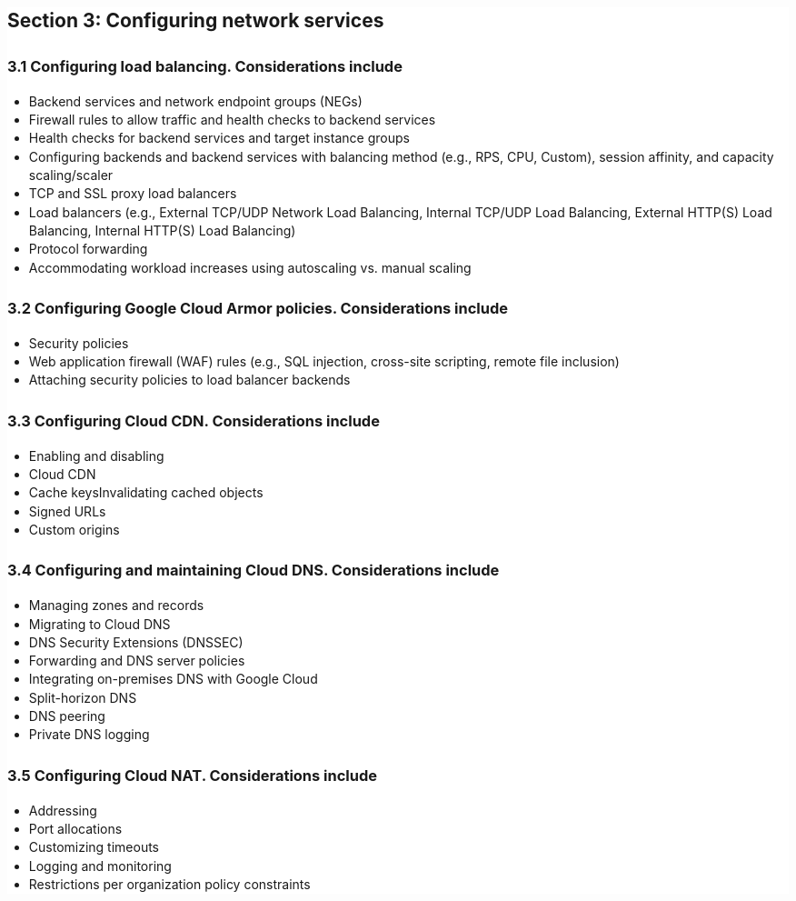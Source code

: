 ## Section 3: Configuring network services

### 3.1 Configuring load balancing. Considerations include

- Backend services and network endpoint groups (NEGs)
- Firewall rules to allow traffic and health checks to backend services
- Health checks for backend services and target instance groups
- Configuring backends and backend services with balancing method (e.g., RPS, CPU, Custom), session affinity, and capacity scaling/scaler
- TCP and SSL proxy load balancers
- Load balancers (e.g., External TCP/UDP Network Load Balancing, Internal TCP/UDP Load Balancing, External HTTP(S) Load Balancing, Internal HTTP(S) Load Balancing)
- Protocol forwarding
- Accommodating workload increases using autoscaling vs. manual scaling

### 3.2 Configuring Google Cloud Armor policies. Considerations include

- Security policies
- Web application firewall (WAF) rules (e.g., SQL injection, cross-site scripting, remote file inclusion)
- Attaching security policies to load balancer backends

### 3.3 Configuring Cloud CDN. Considerations include

- Enabling and disabling
- Cloud CDN
- Cache keysInvalidating cached objects
- Signed URLs
- Custom origins

### 3.4 Configuring and maintaining Cloud DNS. Considerations include

- Managing zones and records
- Migrating to Cloud DNS
- DNS Security Extensions (DNSSEC)
- Forwarding and DNS server policies
- Integrating on-premises DNS with Google Cloud
- Split-horizon DNS
- DNS peering
- Private DNS logging

### 3.5 Configuring Cloud NAT. Considerations include

- Addressing
- Port allocations
- Customizing timeouts
- Logging and monitoring
- Restrictions per organization policy constraints
